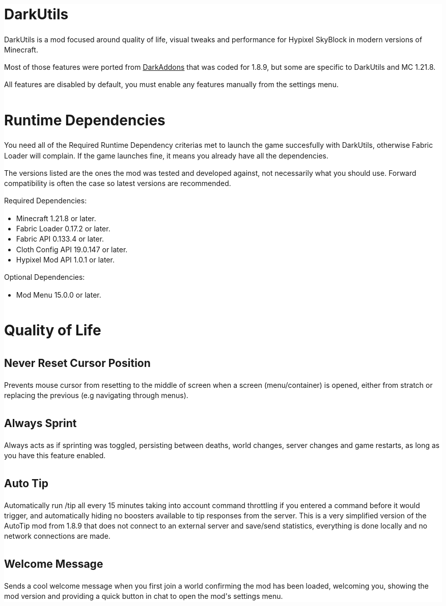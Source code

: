 # DarkUtils
DarkUtils is a mod focused around quality of life, visual tweaks and performance for Hypixel SkyBlock in modern versions of Minecraft. 

Most of those features were ported from [DarkAddons](https://github.com/TheDGOfficial/DarkAddons) that was coded for 1.8.9, but some are specific to DarkUtils and MC 1.21.8.

All features are disabled by default, you must enable any features manually from the settings menu.

# Runtime Dependencies

You need all of the Required Runtime Dependency criterias met to launch the game succesfully with DarkUtils, otherwise Fabric Loader will complain. If the game launches fine, it means you already have all the dependencies.

The versions listed are the ones the mod was tested and developed against, not necessarily what you should use. Forward compatibility is often the case so latest versions are recommended.

Required Dependencies:
- Minecraft 1.21.8 or later.
- Fabric Loader 0.17.2 or later.
- Fabric API 0.133.4 or later.
- Cloth Config API 19.0.147 or later.
- Hypixel Mod API 1.0.1 or later.

Optional Dependencies:
- Mod Menu 15.0.0 or later.

# Quality of Life
## Never Reset Cursor Position
 Prevents mouse cursor from resetting to the middle of screen when a screen (menu/container) is opened, either from stratch or replacing the previous (e.g navigating through menus).
## Always Sprint
 Always acts as if sprinting was toggled, persisting between deaths, world changes, server changes and game restarts, as long as you have this feature enabled.
## Auto Tip
 Automatically run /tip all every 15 minutes taking into account command throttling if you entered a command before it would trigger, and automatically hiding no boosters available to tip responses from the server. This is a very simplified version of the AutoTip mod from 1.8.9 that does not connect to an external server and save/send statistics, everything is done locally and no network connections are made.
## Welcome Message
 Sends a cool welcome message when you first join a world confirming the mod has been loaded, welcoming you, showing the mod version and providing a quick button in chat to open the mod's settings menu.
